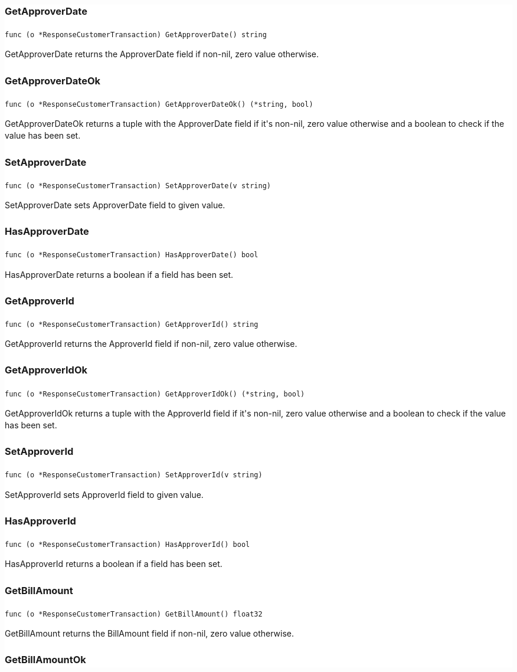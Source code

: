 ### GetApproverDate

`func (o *ResponseCustomerTransaction) GetApproverDate() string`

GetApproverDate returns the ApproverDate field if non-nil, zero value otherwise.

### GetApproverDateOk

`func (o *ResponseCustomerTransaction) GetApproverDateOk() (*string, bool)`

GetApproverDateOk returns a tuple with the ApproverDate field if it's non-nil, zero value otherwise
and a boolean to check if the value has been set.

### SetApproverDate

`func (o *ResponseCustomerTransaction) SetApproverDate(v string)`

SetApproverDate sets ApproverDate field to given value.

### HasApproverDate

`func (o *ResponseCustomerTransaction) HasApproverDate() bool`

HasApproverDate returns a boolean if a field has been set.

### GetApproverId

`func (o *ResponseCustomerTransaction) GetApproverId() string`

GetApproverId returns the ApproverId field if non-nil, zero value otherwise.

### GetApproverIdOk

`func (o *ResponseCustomerTransaction) GetApproverIdOk() (*string, bool)`

GetApproverIdOk returns a tuple with the ApproverId field if it's non-nil, zero value otherwise
and a boolean to check if the value has been set.

### SetApproverId

`func (o *ResponseCustomerTransaction) SetApproverId(v string)`

SetApproverId sets ApproverId field to given value.

### HasApproverId

`func (o *ResponseCustomerTransaction) HasApproverId() bool`

HasApproverId returns a boolean if a field has been set.

### GetBillAmount

`func (o *ResponseCustomerTransaction) GetBillAmount() float32`

GetBillAmount returns the BillAmount field if non-nil, zero value otherwise.

### GetBillAmountOk
